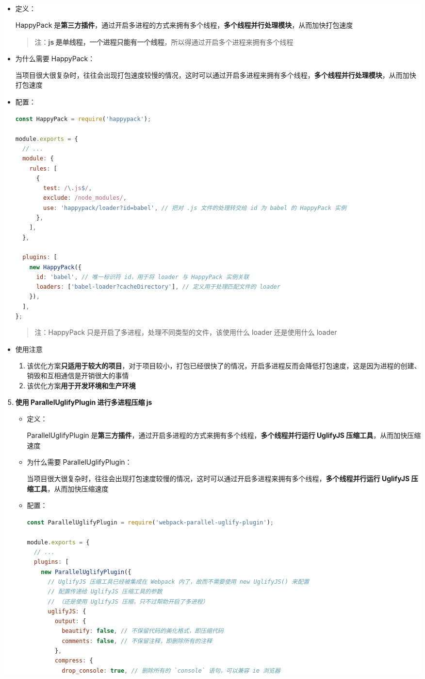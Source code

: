    - 定义：

     HappyPack 是**第三方插件**，通过开启多进程的方式来拥有多个线程，**多个线程并行处理模块**，从而加快打包速度

     > 注：**js 是单线程，一个进程只能有一个线程**，所以得通过开启多个进程来拥有多个线程

   - 为什么需要 HappyPack：

     当项目很大很复杂时，往往会出现打包速度较慢的情况，这时可以通过开启多进程来拥有多个线程，**多个线程并行处理模块**，从而加快打包速度

   - 配置：

     ```javascript
     const HappyPack = require('happypack');

     module.exports = {
       // ...
       module: {
         rules: [
           {
             test: /\.js$/,
             exclude: /node_modules/,
             use: 'happypack/loader?id=babel', // 把对 .js 文件的处理转交给 id 为 babel 的 HappyPack 实例
           },
         ],
       },

       plugins: [
         new HappyPack({
           id: 'babel', // 唯一标识符 id，用于将 loader 与 HappyPack 实例关联
           loaders: ['babel-loader?cacheDirectory'], // 定义用于处理匹配文件的 loader
         }),
       ],
     };
     ```

     > 注：HappyPack 只是开启了多进程，处理不同类型的文件，该使用什么 loader 还是使用什么 loader

   - 使用注意

     1. 该优化方案**只适用于较大的项目**，对于项目较小，打包已经很快了的情况，开启多进程反而会降低打包速度，这是因为进程的创建、销毁和互相通信是开销很大的事情
     2. 该优化方案**用于开发环境和生产环境**

5. **使用 ParallelUglifyPlugin 进行多进程压缩 js**

   - 定义：

     ParallelUglifyPlugin 是**第三方插件**，通过开启多进程的方式来拥有多个线程，**多个线程并行运行 UglifyJS 压缩工具**，从而加快压缩速度

   - 为什么需要 ParallelUglifyPlugin：

     当项目很大很复杂时，往往会出现打包速度较慢的情况，这时可以通过开启多进程来拥有多个线程，**多个线程并行运行 UglifyJS 压缩工具**，从而加快压缩速度

   - 配置：

     ```javascript
     const ParallelUglifyPlugin = require('webpack-parallel-uglify-plugin');

     module.exports = {
       // ...
       plugins: [
         new ParallelUglifyPlugin({
           // UglifyJS 压缩工具已经被集成在 Webpack 内了，故而不需要使用 new UglifyJS() 来配置
           // 配置传递给 UglifyJS 压缩工具的参数
           // （还是使用 UglifyJS 压缩，只不过帮助开启了多进程）
           uglifyJS: {
             output: {
               beautify: false, // 不保留代码的美化格式，即压缩代码
               comments: false, // 不保留注释，即删除所有的注释
             },
             compress: {
               drop_console: true, // 删除所有的 `console` 语句，可以兼容 ie 浏览器